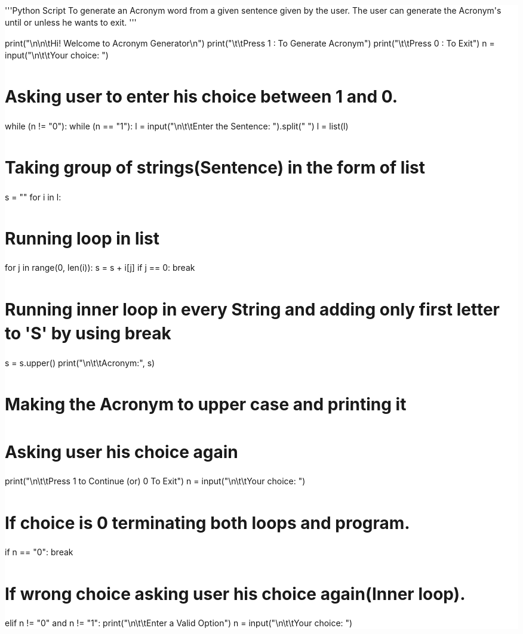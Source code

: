 '''Python Script To generate an Acronym word from a given sentence given by the user.
The user can generate the Acronym's until or unless he wants to exit.
'''

print("\n\n\tHi! Welcome to Acronym Generator\n")
print("\t\tPress 1 : To Generate Acronym")
print("\t\tPress 0 : To Exit")
n = input("\n\t\tYour choice: ")
# Asking user to enter his choice between 1 and 0.
while (n != "0"):
while (n == "1"):
l = input("\n\t\tEnter the Sentence: ").split(" ")
l = list(l)

# Taking group of strings(Sentence) in the form of list

s = ""
for i in l:
# Running loop in list
for j in range(0, len(i)):
s = s + i[j]
if j == 0:
break
# Running inner loop in every String and adding only first letter to 'S' by using break
s = s.upper()
print("\n\t\tAcronym:", s)

# Making the Acronym to upper case and printing it
# Asking user his choice again

print("\n\t\tPress 1 to Continue (or) 0 To Exit")
n = input("\n\t\tYour choice: ")

# If choice is 0 terminating both loops and program.

if n == "0":
break

# If wrong choice asking user his choice again(Inner loop).

elif n != "0" and n != "1":
print("\n\t\tEnter a Valid Option")
n = input("\n\t\tYour choice: ")
